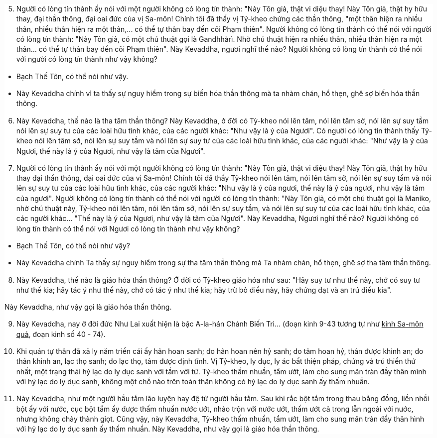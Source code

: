 5. Người có lòng tín thành ấy nói với một người không có lòng tín thành: "Này Tôn giả, thật vi diệu thay! Này Tôn giả, thật hy hữu thay, đại thần thông, đại oai đức của vị Sa-môn! Chính tôi đã thấy vị Tỷ-kheo chứng các thần thông, "một thân hiện ra nhiều thân, nhiều thân hiện ra một thân,... có thể tự thân bay đến cõi Phạm thiên". Người không có lòng tín thành có thể nói với người có lòng tín thành: "Này Tôn giả, có một chú thuật gọi là Gandhhàrì. Nhờ chú thuật hiện ra nhiều thân, nhiều thân hiện ra một thân... có thể tự thân bay đến cõi Phạm thiên". Này Kevaddha, ngươi nghĩ thế nào? Người không có lòng tín thành có thể nói với người có lòng tín thành như vậy không?

- Bạch Thế Tôn, có thể nói như vậy.

- Này Kevaddha chính vì ta thấy sự nguy hiểm trong sự biến hóa thần thông mà ta nhàm chán, hổ thẹn, ghê sợ biến hóa thần thông.

6. Này Kevaddha, thế nào là tha tâm thần thông? Này Kevaddha, ở đời có Tỷ-kheo nói lên tâm, nói lên tâm sở, nói lên sự suy tầm nói lên sự suy tư của các loài hữu tình khác, của các người khác: "Như vậy là ý của Ngươi". Có người có lòng tín thành thấy Tỷ-kheo nói lên tâm sở, nói lên sự suy tầm và nói lên sự suy tư của các loài hữu tình khác, của các người khác: "Như vậy là ý của Ngươi, thế này là ý của Ngươi, như vậy là tâm của Ngươi".

7. Người có lòng tín thành ấy nói với một người không có lòng tín thành: "Này Tôn giả, thật vi diệu thay! Này Tôn giả, thật hy hữu thay đại thần thông, đại oai đức của vị Sa-môn! Chính tôi đã thấy Tỷ-kheo nói lên tâm, nói lên tâm sở, nói lên sự suy tầm và nói lên sự suy tư của các loài hữu tình khác, của các người khác: "Như vậy là ý của ngươi, thế này là ý của ngươi, như vậy là tâm của ngươi". Người không có lòng tín thành có thể nói với người có lòng tín thành: "Này Tôn giả, có một chú thuật gọi là Maniko, nhờ chú thuật này, Tỷ-kheo nói lên tâm, nói lên tâm sở, nói lên sự suy tầm, và nói lên sự suy tư của các loài hữu tình khác, của các người khác... "Thế này là ý của Ngươi, như vậy là tâm của Ngươi". Này Kevaddha, Ngươi nghĩ thế nào? Người không có lòng tín thành có thể nói với Ngươi có lòng tín thành như vậy không?

- Bạch Thế Tôn, có thể nói như vậy?

- Này Kevaddha chính Ta thấy sự nguy hiểm trong sự tha tâm thần thông mà Ta nhàm chán, hổ thẹn, ghê sợ tha tâm thần thông.

8. Này Kevaddha, thế nào là giáo hóa thần thông? Ở đời có Tỷ-kheo giáo hóa như sau: "Hãy suy tư như thế này, chớ có suy tư như thế kia; hãy tác ý như thế này, chớ có tác ý như thế kia; hãy trừ bỏ điều này, hãy chứng đạt và an trú điều kia".

Này Kevaddha, như vậy gọi là giáo hóa thần thông.

9. Này Kevaddha, nay ở đời đức Như Lai xuất hiện là bậc A-la-hán Chánh Biến Tri... (đoạn kinh 9-43 tương tự như [kinh Sa-môn quả](https://www.budsas.org/uni/u-kinh-truongbo/truong02.htm#40), đoạn kinh số 40 - 74).

10. Khi quán tự thân đã xả ly năm triền cái ấy hân hoan sanh; do hân hoan nên hỷ sanh; do tâm hoan hỷ, thân được khinh an; do thân khinh an, lạc thọ sanh; do lạc thọ, tâm được định tĩnh. Vị Tỷ-kheo, ly dục, ly ác bất thiện pháp, chứng và trú thiền thứ nhất, một trạng thái hỷ lạc do ly dục sanh với tầm với tứ. Tỷ-kheo thấm nhuần, tẩm ướt, làm cho sung mãn tràn đầy thân mình với hỷ lạc do ly dục sanh, không một chỗ nào trên toàn thân không có hỷ lạc do ly dục sanh ấy thấm nhuần.

11. Này Kevaddha, như một người hầu tắm lão luyện hay đệ tử người hầu tắm. Sau khi rắc bột tắm trong thau bằng đồng, liền nhồi bột ấy với nước, cục bột tắm ấy được thấm nhuần nước ướt, nhào trộn với nước ướt, thấm ướt cả trong lẫn ngoài với nước, nhưng không chảy thành giọt. Cũng vậy, này Kevaddha, Tỷ-kheo thấm nhuần, tẩm ướt, làm cho sung mãn tràn đầy thân hình với hỷ lạc do ly dục sanh ấy thấm nhuần. Này Kevaddha, như vậy gọi là giáo hóa thần thông.
